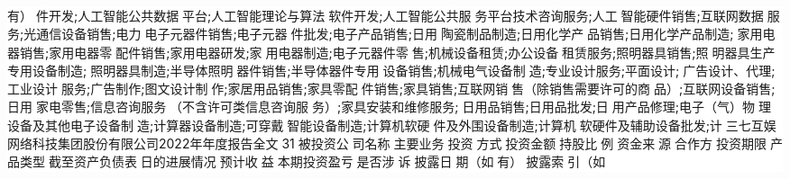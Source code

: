 有）
件开发;人工智能公共数据
平台;人工智能理论与算法
软件开发;人工智能公共服
务平台技术咨询服务;人工
智能硬件销售;互联网数据
服务;光通信设备销售;电力
电子元器件销售;电子元器
件批发;电子产品销售;日用
陶瓷制品制造;日用化学产
品销售;日用化学产品制造;
家用电器销售;家用电器零
配件销售;家用电器研发;家
用电器制造;电子元器件零
售;机械设备租赁;办公设备
租赁服务;照明器具销售;照
明器具生产专用设备制造;
照明器具制造;半导体照明
器件销售;半导体器件专用
设备销售;机械电气设备制
造;专业设计服务;平面设计;
广告设计、代理;工业设计
服务;广告制作;图文设计制
作;家居用品销售;家具零配
件销售;家具销售;互联网销
售（除销售需要许可的商
品）;互联网设备销售;日用
家电零售;信息咨询服务
（不含许可类信息咨询服
务）;家具安装和维修服务;
日用品销售;日用品批发;日
用产品修理;电子（气）物
理设备及其他电子设备制
造;计算器设备制造;可穿戴
智能设备制造;计算机软硬
件及外围设备制造;计算机
软硬件及辅助设备批发;计
三七互娱网络科技集团股份有限公司2022年年度报告全文
31
被投资公
司名称
主要业务
投资
方式
投资金额
持股比
例
资金来
源
合作方
投资期限
产品类型
截至资产负债表
日的进展情况
预计收
益
本期投资盈亏
是否涉
诉
披露日
期（如
有）
披露索
引（如